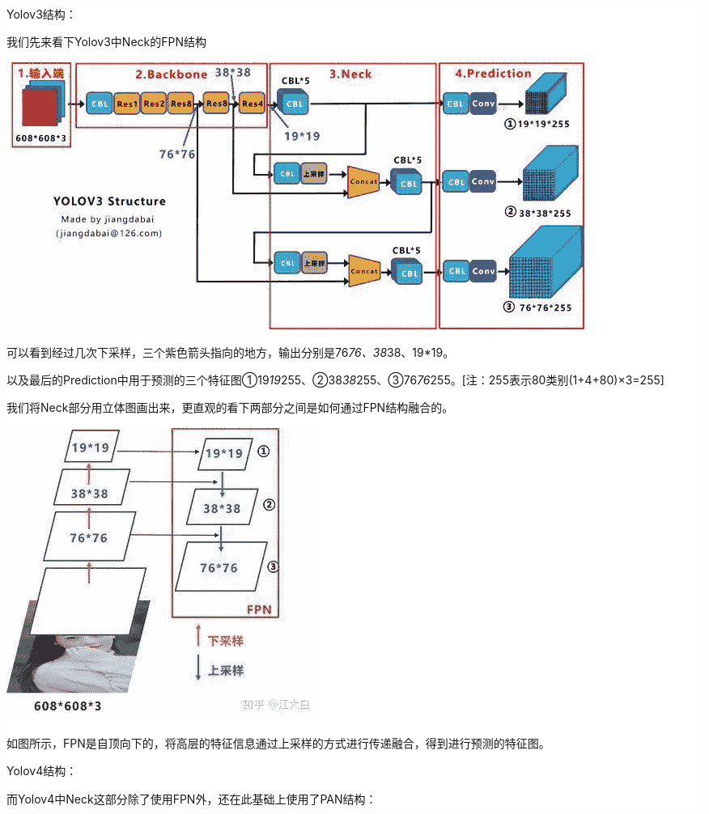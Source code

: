 Yolov3结构：

我们先来看下Yolov3中Neck的FPN结构

![](../img/1098cb72149c0b59f979701d2695bbad.png)

可以看到经过几次下采样，三个紫色箭头指向的地方，输出分别是76*76、38*38、19*19。

以及最后的Prediction中用于预测的三个特征图①19*19*255、②38*38*255、③76*76*255。[注：255表示80类别(1+4+80)×3=255]

我们将Neck部分用立体图画出来，更直观的看下两部分之间是如何通过FPN结构融合的。

![](../img/0658b6a373aae8c6c3ac6258864967a5.png)

如图所示，FPN是自顶向下的，将高层的特征信息通过上采样的方式进行传递融合，得到进行预测的特征图。

Yolov4结构：

而Yolov4中Neck这部分除了使用FPN外，还在此基础上使用了PAN结构：
